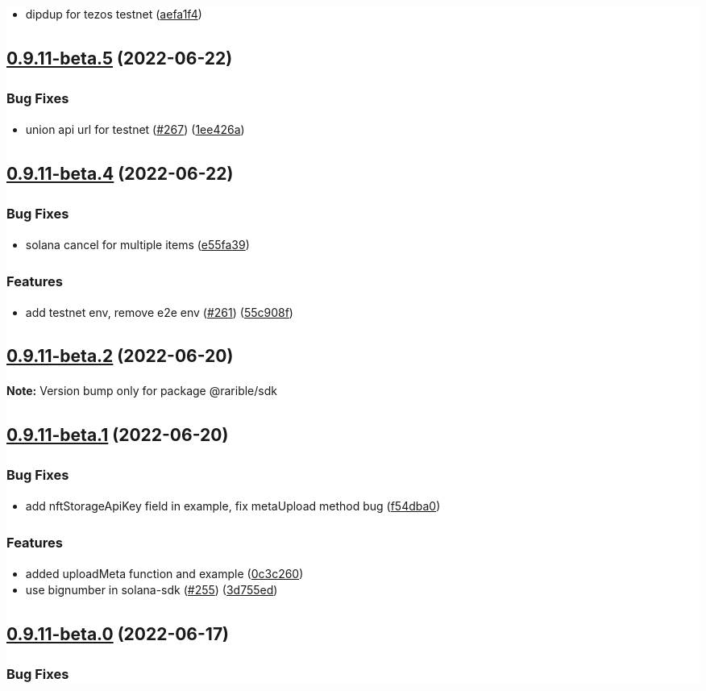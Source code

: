 - dipdup for tezos testnet ([aefa1f4](https://github.com/rarible/sdk/commit/aefa1f4c2f830555fa1bc006858cb5e5491c1ffc))

## [0.9.11-beta.5](https://github.com/rarible/sdk/compare/v0.9.11-beta.4...v0.9.11-beta.5) (2022-06-22)

### Bug Fixes

- union api url for testnet ([#267](https://github.com/rarible/sdk/issues/267)) ([1ee426a](https://github.com/rarible/sdk/commit/1ee426a3417c2f38e843f2b55caf22a00a3fd61f))

## [0.9.11-beta.4](https://github.com/rarible/sdk/compare/v0.9.11-beta.2...v0.9.11-beta.4) (2022-06-22)

### Bug Fixes

- solana cancel for multiple items ([e55fa39](https://github.com/rarible/sdk/commit/e55fa394ffdd78f88990f92e2409b3083a6d733e))

### Features

- add testnet env, remove e2e env ([#261](https://github.com/rarible/sdk/issues/261)) ([55c908f](https://github.com/rarible/sdk/commit/55c908f031e39b8a2ad504c1e334695d3386ce42))

## [0.9.11-beta.2](https://github.com/rarible/sdk/compare/v0.9.11-beta.1...v0.9.11-beta.2) (2022-06-20)

**Note:** Version bump only for package @rarible/sdk

## [0.9.11-beta.1](https://github.com/rarible/sdk/compare/v0.9.11-beta.0...v0.9.11-beta.1) (2022-06-20)

### Bug Fixes

- add nftStorageApiKey field in example, fix metaUpload method bug ([f54dba0](https://github.com/rarible/sdk/commit/f54dba02acbf8499322c5fa7dd05651635fea038))

### Features

- added uploadMeta function and example ([0c3c260](https://github.com/rarible/sdk/commit/0c3c260de0572a3bcec5b9b26e8f4896569dd5d0))
- use bignumber in solana-sdk ([#255](https://github.com/rarible/sdk/issues/255)) ([3d755ed](https://github.com/rarible/sdk/commit/3d755ed4f88991ccb4390553a32096a10c04fd88))

## [0.9.11-beta.0](https://github.com/rarible/sdk/compare/v0.9.10...v0.9.11-beta.0) (2022-06-17)

### Bug Fixes
